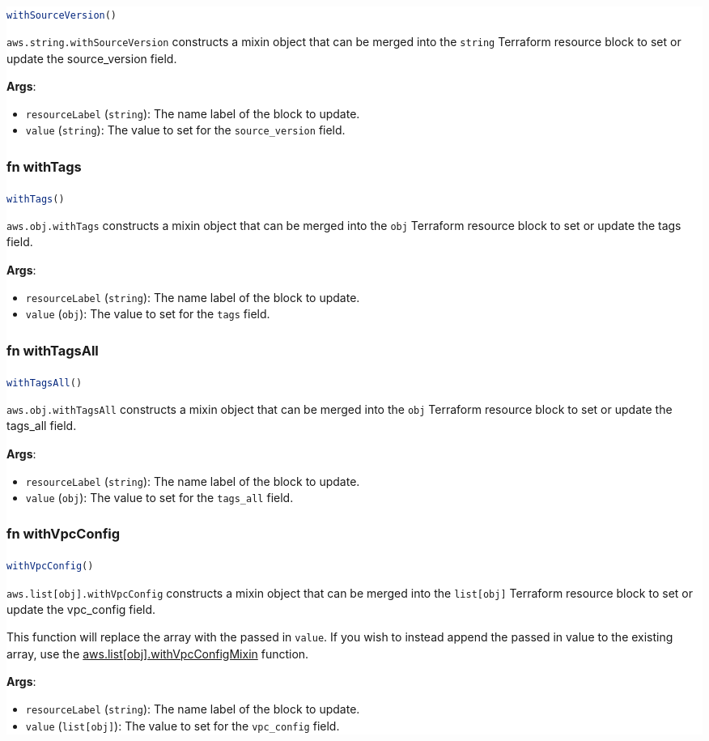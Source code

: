```ts
withSourceVersion()
```

`aws.string.withSourceVersion` constructs a mixin object that can be merged into the `string`
Terraform resource block to set or update the source_version field.



**Args**:
  - `resourceLabel` (`string`): The name label of the block to update.
  - `value` (`string`): The value to set for the `source_version` field.


### fn withTags

```ts
withTags()
```

`aws.obj.withTags` constructs a mixin object that can be merged into the `obj`
Terraform resource block to set or update the tags field.



**Args**:
  - `resourceLabel` (`string`): The name label of the block to update.
  - `value` (`obj`): The value to set for the `tags` field.


### fn withTagsAll

```ts
withTagsAll()
```

`aws.obj.withTagsAll` constructs a mixin object that can be merged into the `obj`
Terraform resource block to set or update the tags_all field.



**Args**:
  - `resourceLabel` (`string`): The name label of the block to update.
  - `value` (`obj`): The value to set for the `tags_all` field.


### fn withVpcConfig

```ts
withVpcConfig()
```

`aws.list[obj].withVpcConfig` constructs a mixin object that can be merged into the `list[obj]`
Terraform resource block to set or update the vpc_config field.

This function will replace the array with the passed in `value`. If you wish to instead append the
passed in value to the existing array, use the [aws.list[obj].withVpcConfigMixin](TODO) function.


**Args**:
  - `resourceLabel` (`string`): The name label of the block to update.
  - `value` (`list[obj]`): The value to set for the `vpc_config` field.
